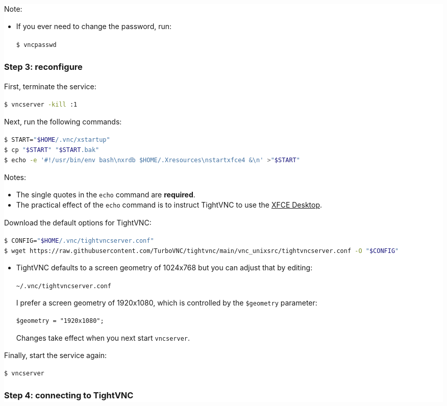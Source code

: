 Note:

* If you ever need to change the password, run:

	``` bash
	$ vncpasswd
	```

<a name="configureTightVNC"></a>
### Step 3: reconfigure

First, terminate the service:

``` bash
$ vncserver -kill :1
```

Next, run the following commands:

```bash
$ START="$HOME/.vnc/xstartup"
$ cp "$START" "$START.bak"
$ echo -e '#!/usr/bin/env bash\nxrdb $HOME/.Xresources\nstartxfce4 &\n' >"$START"
```

Notes:

* The single quotes in the `echo` command are **required**.
* The practical effect of the `echo` command is to instruct TightVNC to use the [XFCE Desktop](https://xfce.org).

Download the default options for TightVNC:

``` bash
$ CONFIG="$HOME/.vnc/tightvncserver.conf"
$ wget https://raw.githubusercontent.com/TurboVNC/tightvnc/main/vnc_unixsrc/tightvncserver.conf -O "$CONFIG"
```

* TightVNC defaults to a screen geometry of 1024x768 but you can adjust that by editing:

	```
	~/.vnc/tightvncserver.conf
	```

	I prefer a screen geometry of 1920x1080, which is controlled by the `$geometry` parameter:

	```
	$geometry = "1920x1080";
	```

	Changes take effect when you next start `vncserver`.

Finally, start the service again:

``` bash
$ vncserver
```

<a name="connectToTightVNC"></a>
### Step 4: connecting to TightVNC
